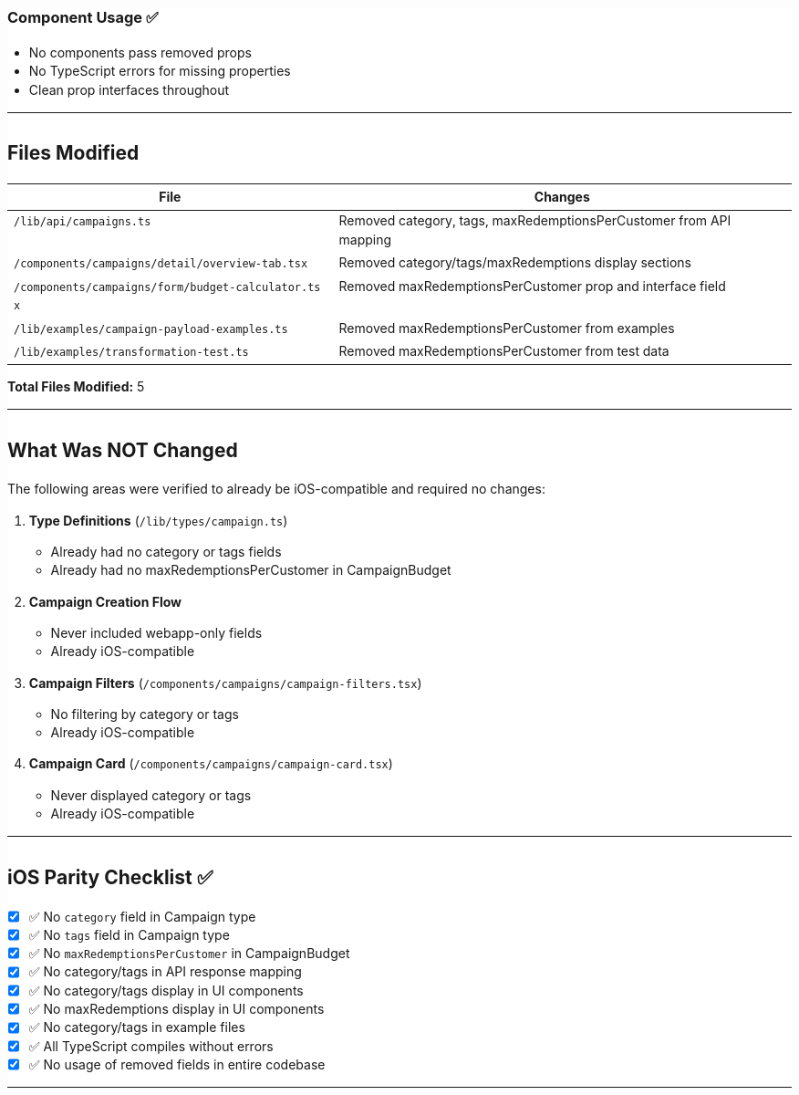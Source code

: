 ### Component Usage ✅
- No components pass removed props
- No TypeScript errors for missing properties
- Clean prop interfaces throughout

---

## Files Modified

| File | Changes |
|------|---------|
| `/lib/api/campaigns.ts` | Removed category, tags, maxRedemptionsPerCustomer from API mapping |
| `/components/campaigns/detail/overview-tab.tsx` | Removed category/tags/maxRedemptions display sections |
| `/components/campaigns/form/budget-calculator.tsx` | Removed maxRedemptionsPerCustomer prop and interface field |
| `/lib/examples/campaign-payload-examples.ts` | Removed maxRedemptionsPerCustomer from examples |
| `/lib/examples/transformation-test.ts` | Removed maxRedemptionsPerCustomer from test data |

**Total Files Modified:** 5

---

## What Was NOT Changed

The following areas were verified to already be iOS-compatible and required no changes:

1. **Type Definitions** (`/lib/types/campaign.ts`)
   - Already had no category or tags fields
   - Already had no maxRedemptionsPerCustomer in CampaignBudget

2. **Campaign Creation Flow**
   - Never included webapp-only fields
   - Already iOS-compatible

3. **Campaign Filters** (`/components/campaigns/campaign-filters.tsx`)
   - No filtering by category or tags
   - Already iOS-compatible

4. **Campaign Card** (`/components/campaigns/campaign-card.tsx`)
   - Never displayed category or tags
   - Already iOS-compatible

---

## iOS Parity Checklist ✅

- [x] ✅ No `category` field in Campaign type
- [x] ✅ No `tags` field in Campaign type
- [x] ✅ No `maxRedemptionsPerCustomer` in CampaignBudget
- [x] ✅ No category/tags in API response mapping
- [x] ✅ No category/tags display in UI components
- [x] ✅ No maxRedemptions display in UI components
- [x] ✅ No category/tags in example files
- [x] ✅ All TypeScript compiles without errors
- [x] ✅ No usage of removed fields in entire codebase

---